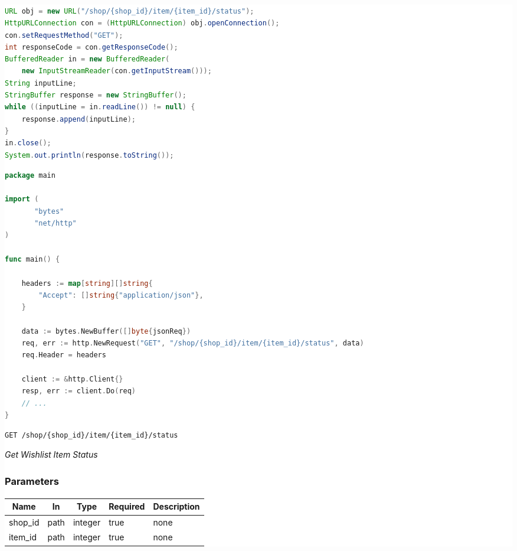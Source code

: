 ```java
URL obj = new URL("/shop/{shop_id}/item/{item_id}/status");
HttpURLConnection con = (HttpURLConnection) obj.openConnection();
con.setRequestMethod("GET");
int responseCode = con.getResponseCode();
BufferedReader in = new BufferedReader(
    new InputStreamReader(con.getInputStream()));
String inputLine;
StringBuffer response = new StringBuffer();
while ((inputLine = in.readLine()) != null) {
    response.append(inputLine);
}
in.close();
System.out.println(response.toString());

```

```go
package main

import (
       "bytes"
       "net/http"
)

func main() {

    headers := map[string][]string{
        "Accept": []string{"application/json"},
    }

    data := bytes.NewBuffer([]byte{jsonReq})
    req, err := http.NewRequest("GET", "/shop/{shop_id}/item/{item_id}/status", data)
    req.Header = headers

    client := &http.Client{}
    resp, err := client.Do(req)
    // ...
}

```

`GET /shop/{shop_id}/item/{item_id}/status`

*Get Wishlist Item Status*

<h3 id="get_wishlist_item_status_shop__shop_id__item__item_id__status_get-parameters">Parameters</h3>

|Name|In|Type|Required|Description|
|---|---|---|---|---|
|shop_id|path|integer|true|none|
|item_id|path|integer|true|none|
